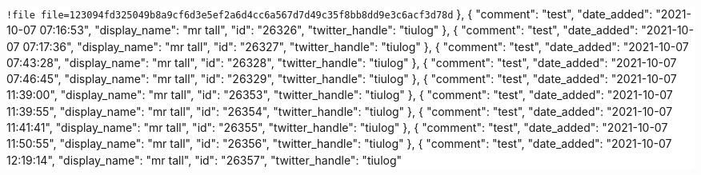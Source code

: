```!file file=123094fd325049b8a9cf6d3e5ef2a6d4cc6a567d7d49c35f8bb8dd9e3c6acf3d78d```
                },
                {
                    "comment": "test",
                    "date_added": "2021-10-07 07:16:53",
                    "display_name": "mr tall",
                    "id": "26326",
                    "twitter_handle": "tiulog"
                },
                {
                    "comment": "test",
                    "date_added": "2021-10-07 07:17:36",
                    "display_name": "mr tall",
                    "id": "26327",
                    "twitter_handle": "tiulog"
                },
                {
                    "comment": "test",
                    "date_added": "2021-10-07 07:43:28",
                    "display_name": "mr tall",
                    "id": "26328",
                    "twitter_handle": "tiulog"
                },
                {
                    "comment": "test",
                    "date_added": "2021-10-07 07:46:45",
                    "display_name": "mr tall",
                    "id": "26329",
                    "twitter_handle": "tiulog"
                },
                {
                    "comment": "test",
                    "date_added": "2021-10-07 11:39:00",
                    "display_name": "mr tall",
                    "id": "26353",
                    "twitter_handle": "tiulog"
                },
                {
                    "comment": "test",
                    "date_added": "2021-10-07 11:39:55",
                    "display_name": "mr tall",
                    "id": "26354",
                    "twitter_handle": "tiulog"
                },
                {
                    "comment": "test",
                    "date_added": "2021-10-07 11:41:41",
                    "display_name": "mr tall",
                    "id": "26355",
                    "twitter_handle": "tiulog"
                },
                {
                    "comment": "test",
                    "date_added": "2021-10-07 11:50:55",
                    "display_name": "mr tall",
                    "id": "26356",
                    "twitter_handle": "tiulog"
                },
                {
                    "comment": "test",
                    "date_added": "2021-10-07 12:19:14",
                    "display_name": "mr tall",
                    "id": "26357",
                    "twitter_handle": "tiulog"
```